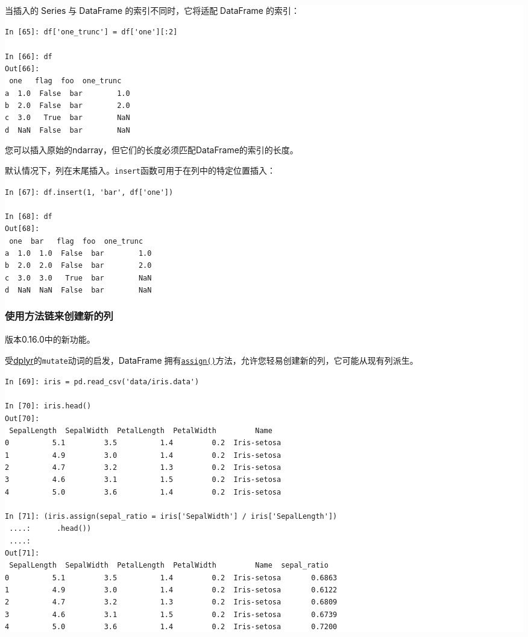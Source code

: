 当插入的 Series 与 DataFrame 的索引不同时，它将适配 DataFrame 的索引：

```
In [65]: df['one_trunc'] = df['one'][:2]

In [66]: df
Out[66]: 
 one   flag  foo  one_trunc
a  1.0  False  bar        1.0
b  2.0  False  bar        2.0
c  3.0   True  bar        NaN
d  NaN  False  bar        NaN

```

您可以插入原始的ndarray，但它们的长度必须匹配DataFrame的索引的长度。

默认情况下，列在末尾插入。`insert`函数可用于在列中的特定位置插入：

```
In [67]: df.insert(1, 'bar', df['one'])

In [68]: df
Out[68]: 
 one  bar   flag  foo  one_trunc
a  1.0  1.0  False  bar        1.0
b  2.0  2.0  False  bar        2.0
c  3.0  3.0   True  bar        NaN
d  NaN  NaN  False  bar        NaN

```

### 使用方法链来创建新的列

版本0.16.0中的新功能。

受[dplyr](http://cran.rstudio.com/web/packages/dplyr/vignettes/introduction.html#mutate)的`mutate`动词的启发，DataFrame 拥有[`assign()`](generated/pandas.DataFrame.assign.html#pandas.DataFrame.assign "pandas.DataFrame.assign")方法，允许您轻易创建新的列，它可能从现有列派生。

```
In [69]: iris = pd.read_csv('data/iris.data')

In [70]: iris.head()
Out[70]: 
 SepalLength  SepalWidth  PetalLength  PetalWidth         Name
0          5.1         3.5          1.4         0.2  Iris-setosa
1          4.9         3.0          1.4         0.2  Iris-setosa
2          4.7         3.2          1.3         0.2  Iris-setosa
3          4.6         3.1          1.5         0.2  Iris-setosa
4          5.0         3.6          1.4         0.2  Iris-setosa

In [71]: (iris.assign(sepal_ratio = iris['SepalWidth'] / iris['SepalLength'])
 ....:      .head())
 ....: 
Out[71]: 
 SepalLength  SepalWidth  PetalLength  PetalWidth         Name  sepal_ratio
0          5.1         3.5          1.4         0.2  Iris-setosa       0.6863
1          4.9         3.0          1.4         0.2  Iris-setosa       0.6122
2          4.7         3.2          1.3         0.2  Iris-setosa       0.6809
3          4.6         3.1          1.5         0.2  Iris-setosa       0.6739
4          5.0         3.6          1.4         0.2  Iris-setosa       0.7200

```
